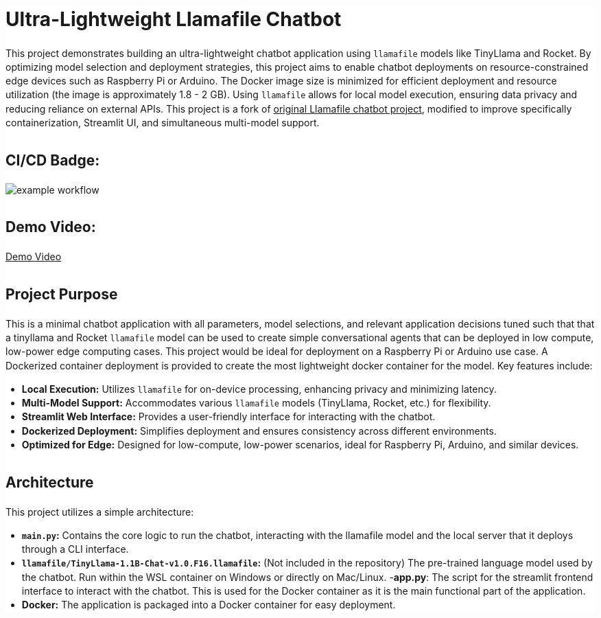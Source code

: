 # Ultra-Lightweight Llamafile Chatbot 

This project demonstrates building an ultra-lightweight chatbot application using `llamafile` models like TinyLlama and Rocket. By optimizing model selection and deployment strategies, this project aims to enable chatbot deployments on resource-constrained edge devices such as Raspberry Pi or Arduino.  The Docker image size is minimized for efficient deployment and resource utilization (the image is approximately 1.8 - 2 GB).  Using `llamafile` allows for local model execution, ensuring data privacy and reducing reliance on external APIs.  This project is a fork of [original Llamafile chatbot project](https://github.com/Aryan-Poonacha/llamafile_chatbot), modified to improve specifically containerization, Streamlit UI, and simultaneous multi-model support.

## CI/CD Badge:
![example workflow](https://github.com/Aryan-Poonacha/llamafile_chatbot/actions/workflows/cicd.yml/badge.svg)

## Demo Video:
[Demo Video](https://duke.zoom.us/rec/share/FVUQFJnsAUbYvdiW5L7bnvKL8xGU1GG8fK5jN6MJ8JEwSe8_yrknT1PJP216Fu0N.LraUKK13s-PAaB_D?startTime=1723086198000)

## Project Purpose

This is a minimal chatbot application with all parameters, model selections, and relevant application decisions tuned such that that a tinyllama and Rocket `llamafile` model can be used to create simple conversational agents that can be deployed in low compute, low-power edge computing cases. This project would be ideal for deployment on a Raspberry Pi or Arduino use case. A Dockerized container deployment is provided to create the most lightweight docker container for the model. Key features include:

* **Local Execution:**  Utilizes `llamafile` for on-device processing, enhancing privacy and minimizing latency.
* **Multi-Model Support:** Accommodates various `llamafile` models (TinyLlama, Rocket, etc.) for flexibility.
* **Streamlit Web Interface:**  Provides a user-friendly interface for interacting with the chatbot.
* **Dockerized Deployment:** Simplifies deployment and ensures consistency across different environments.
* **Optimized for Edge:** Designed for low-compute, low-power scenarios, ideal for Raspberry Pi, Arduino, and similar devices.

## Architecture

This project utilizes a simple architecture:

- **`main.py`:** Contains the core logic to run the chatbot, interacting with the llamafile model and the local server that it deploys through a CLI interface.
- **`llamafile/TinyLlama-1.1B-Chat-v1.0.F16.llamafile`:** (Not included in the repository) The pre-trained language model used by the chatbot. Run within the WSL container on Windows or directly on Mac/Linux.
-**app.py**: The script for the streamlit frontend interface to interact with the chatbot. This is used for the Docker container as it is the main functional part of the application.
- **Docker:** The application is packaged into a Docker container for easy deployment.
